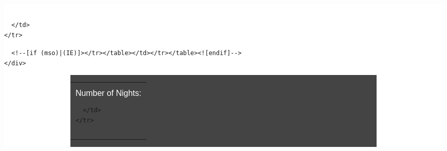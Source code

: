   <div style="font-size: 14px; color: #ffffff; line-height: 100%; text-align: left; word-wrap: break-word;">
    <p style="font-size: 14px; line-height: 100%; margin: 0px;"><span style="font-family: georgia, palatino; font-size: 16px; line-height: 16px;">Monday, June 9, 2025</span></p>
  </div>

      </td>
    </tr>
  </tbody>
</table>

  </div>
  </div>
</div>

      <!--[if (mso)|(IE)]></tr></table></td></tr></table><![endif]-->
    </div>
  </div>
  </div>
  


  
  
<div class="u-row-container" style="padding: 0px;background-color: transparent">
  <div class="u-row" style="margin: 0 auto;min-width: 320px;max-width: 600px;overflow-wrap: break-word;word-wrap: break-word;word-break: break-word;background-color: #444444;">
    <div style="border-collapse: collapse;display: table;width: 100%;height: 100%;background-color: transparent;">
      <!--[if (mso)|(IE)]><table role="presentation" width="100%" cellpadding="0" cellspacing="0" border="0"><tr><td style="padding: 0px;background-color: transparent;" align="center"><table role="presentation" cellpadding="0" cellspacing="0" border="0" style="width:600px;"><tr style="background-color: #444444;"><![endif]-->
      

<div class="u-col u-col-50" style="max-width: 320px;min-width: 300px;display: table-cell;vertical-align: top;">
  <div style="height: 100%;width: 100% !important;">
  <div style="box-sizing: border-box; height: 100%; padding: 0px;border-top: 0px solid transparent;border-left: 0px solid transparent;border-right: 0px solid transparent;border-bottom: 0px solid transparent;">
  
<table style="font-family:arial,helvetica,sans-serif;" role="presentation" cellpadding="0" cellspacing="0" width="100%" border="0">
  <tbody>
    <tr>
      <td style="overflow-wrap:break-word;word-break:break-word;padding:13px 10px;font-family:arial,helvetica,sans-serif;" align="left">
        
  <div style="font-size: 14px; color: #ffffff; line-height: 100%; text-align: right; word-wrap: break-word;">
    <p style="font-size: 14px; line-height: 100%; margin: 0px;"><span style="font-family: arial, helvetica, sans-serif; font-size: 16px; line-height: 16px;">Number of Nights:</span></p>
  </div>

      </td>
    </tr>
  </tbody>
</table>
